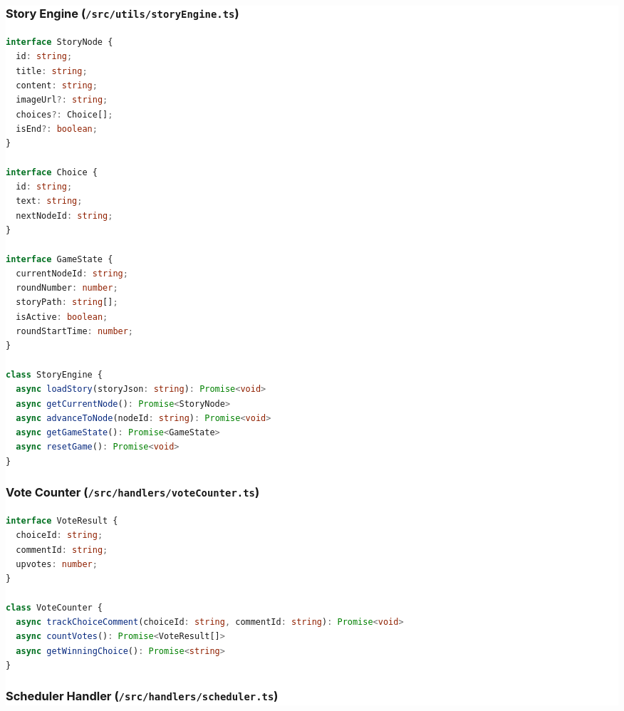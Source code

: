 ### Story Engine (`/src/utils/storyEngine.ts`)

```typescript
interface StoryNode {
  id: string;
  title: string;
  content: string;
  imageUrl?: string;
  choices?: Choice[];
  isEnd?: boolean;
}

interface Choice {
  id: string;
  text: string;
  nextNodeId: string;
}

interface GameState {
  currentNodeId: string;
  roundNumber: number;
  storyPath: string[];
  isActive: boolean;
  roundStartTime: number;
}

class StoryEngine {
  async loadStory(storyJson: string): Promise<void>
  async getCurrentNode(): Promise<StoryNode>
  async advanceToNode(nodeId: string): Promise<void>
  async getGameState(): Promise<GameState>
  async resetGame(): Promise<void>
}
```

### Vote Counter (`/src/handlers/voteCounter.ts`)

```typescript
interface VoteResult {
  choiceId: string;
  commentId: string;
  upvotes: number;
}

class VoteCounter {
  async trackChoiceComment(choiceId: string, commentId: string): Promise<void>
  async countVotes(): Promise<VoteResult[]>
  async getWinningChoice(): Promise<string>
}
```

### Scheduler Handler (`/src/handlers/scheduler.ts`)
